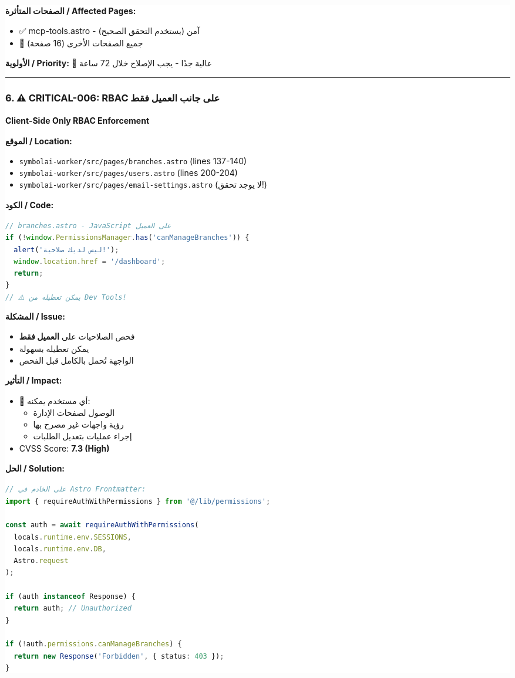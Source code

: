 **الصفحات المتأثرة / Affected Pages:**
- ✅ mcp-tools.astro - آمن (يستخدم التحقق الصحيح)
- 🔴 جميع الصفحات الأخرى (16 صفحة)

**الأولوية / Priority:** 🔴 عالية جدًا - يجب الإصلاح خلال 72 ساعة

---

### 6. ⚠️ **CRITICAL-006: RBAC على جانب العميل فقط**
**Client-Side Only RBAC Enforcement**

**الموقع / Location:**
- `symbolai-worker/src/pages/branches.astro` (lines 137-140)
- `symbolai-worker/src/pages/users.astro` (lines 200-204)
- `symbolai-worker/src/pages/email-settings.astro` (لا يوجد تحقق!)

**الكود / Code:**
```javascript
// branches.astro - JavaScript على العميل
if (!window.PermissionsManager.has('canManageBranches')) {
  alert('ليس لديك صلاحية!');
  window.location.href = '/dashboard';
  return;
}
// ⚠️ يمكن تعطيله من Dev Tools!
```

**المشكلة / Issue:**
- فحص الصلاحيات على **العميل فقط**
- يمكن تعطيله بسهولة
- الواجهة تُحمل بالكامل قبل الفحص

**التأثير / Impact:**
- 🔴 أي مستخدم يمكنه:
  - الوصول لصفحات الإدارة
  - رؤية واجهات غير مصرح بها
  - إجراء عمليات بتعديل الطلبات
- CVSS Score: **7.3 (High)**

**الحل / Solution:**
```typescript
// على الخادم في Astro Frontmatter:
import { requireAuthWithPermissions } from '@/lib/permissions';

const auth = await requireAuthWithPermissions(
  locals.runtime.env.SESSIONS,
  locals.runtime.env.DB,
  Astro.request
);

if (auth instanceof Response) {
  return auth; // Unauthorized
}

if (!auth.permissions.canManageBranches) {
  return new Response('Forbidden', { status: 403 });
}
```
